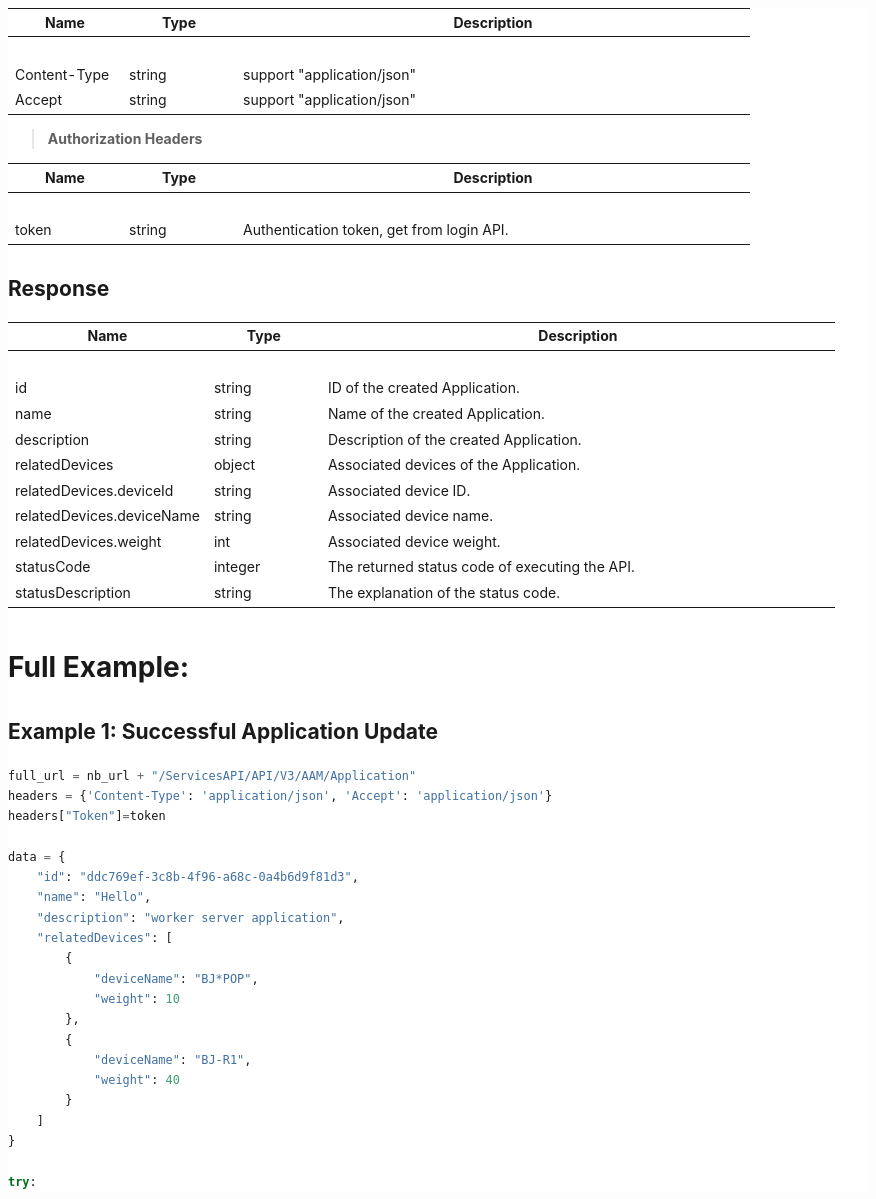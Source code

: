 |**Name**|**Type**|**Description**|
|------|------|------|
|<img width=100/>|<img width=100/>|<img width=500/>|
| Content-Type | string  | support "application/json" |
| Accept | string | support "application/json" |

> **Authorization Headers**

|**Name**|**Type**|**Description**|
|------|------|------|
|<img width=100/>|<img width=100/>|<img width=500/>|
| token | string  | Authentication token, get from login API. |

## Response
|**Name**|**Type**|**Description**|
|------|------|------|
|<img width=100/>|<img width=100/>|<img width=500/>|
|id| string | ID of the created Application.  |
|name| string | Name of the created Application.  |
|description|string|Description of the created Application.|
|relatedDevices|object|Associated devices of the Application. |
|relatedDevices.deviceId|string| Associated device ID. |
|relatedDevices.deviceName|string| Associated device name. |
|relatedDevices.weight|int| Associated device weight.|
|statusCode| integer | The returned status code of executing the API.  |
|statusDescription| string | The explanation of the status code.  |


# Full Example:
## Example 1: Successful Application Update
```python
full_url = nb_url + "/ServicesAPI/API/V3/AAM/Application"
headers = {'Content-Type': 'application/json', 'Accept': 'application/json'}
headers["Token"]=token

data = {
    "id": "ddc769ef-3c8b-4f96-a68c-0a4b6d9f81d3",
    "name": "Hello",
    "description": "worker server application",
    "relatedDevices": [
        {
            "deviceName": "BJ*POP",
            "weight": 10
        },
        {
            "deviceName": "BJ-R1",
            "weight": 40
        }
    ]
}

try:
```